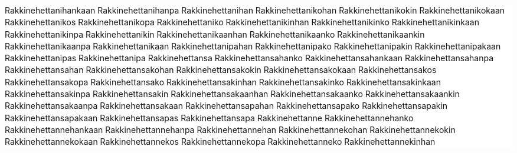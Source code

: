 Rakkinehettanihankaan
Rakkinehettanihanpa
Rakkinehettanihan
Rakkinehettanikohan
Rakkinehettanikokin
Rakkinehettanikokaan
Rakkinehettanikos
Rakkinehettanikopa
Rakkinehettaniko
Rakkinehettanikinhan
Rakkinehettanikinko
Rakkinehettanikinkaan
Rakkinehettanikinpa
Rakkinehettanikin
Rakkinehettanikaanhan
Rakkinehettanikaanko
Rakkinehettanikaankin
Rakkinehettanikaanpa
Rakkinehettanikaan
Rakkinehettanipahan
Rakkinehettanipako
Rakkinehettanipakin
Rakkinehettanipakaan
Rakkinehettanipas
Rakkinehettanipa
Rakkinehettansa
Rakkinehettansahanko
Rakkinehettansahankaan
Rakkinehettansahanpa
Rakkinehettansahan
Rakkinehettansakohan
Rakkinehettansakokin
Rakkinehettansakokaan
Rakkinehettansakos
Rakkinehettansakopa
Rakkinehettansako
Rakkinehettansakinhan
Rakkinehettansakinko
Rakkinehettansakinkaan
Rakkinehettansakinpa
Rakkinehettansakin
Rakkinehettansakaanhan
Rakkinehettansakaanko
Rakkinehettansakaankin
Rakkinehettansakaanpa
Rakkinehettansakaan
Rakkinehettansapahan
Rakkinehettansapako
Rakkinehettansapakin
Rakkinehettansapakaan
Rakkinehettansapas
Rakkinehettansapa
Rakkinehettanne
Rakkinehettannehanko
Rakkinehettannehankaan
Rakkinehettannehanpa
Rakkinehettannehan
Rakkinehettannekohan
Rakkinehettannekokin
Rakkinehettannekokaan
Rakkinehettannekos
Rakkinehettannekopa
Rakkinehettanneko
Rakkinehettannekinhan